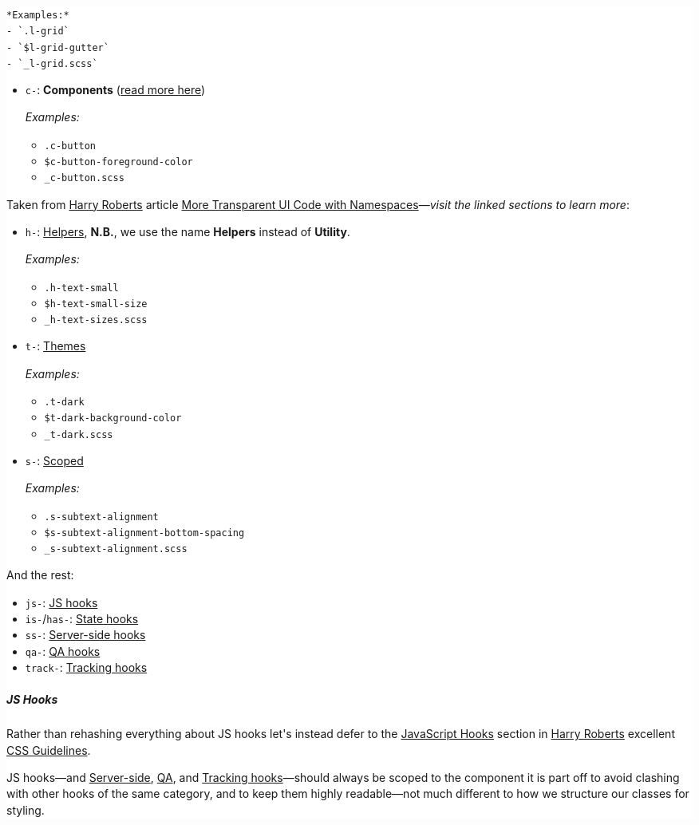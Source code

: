     *Examples:*
    - `.l-grid`
    - `$l-grid-gutter`
    - `_l-grid.scss`

- `c-`: **Components** ([read more here](https://github.com/chris-pearce/scally/blob/master/components/README.md))

    *Examples:*
    - `.c-button`
    - `$c-button-foreground-color`
    - `_c-button.scss`

Taken from [Harry Roberts](http://csswizardry.com/) article [More Transparent UI Code with Namespaces](http://csswizardry.com/2015/03/more-transparent-ui-code-with-namespaces/)—*visit the linked sections to learn more*:

- `h-`: [Helpers](http://csswizardry.com/2015/03/more-transparent-ui-code-with-namespaces/#component-namespaces-u-), **N.B.**, we use the name **Helpers** instead of **Utility**.

    *Examples:*
    - `.h-text-small`
    - `$h-text-small-size`
    - `_h-text-sizes.scss`

- `t-`: [Themes](http://csswizardry.com/2015/03/more-transparent-ui-code-with-namespaces/#theme-namespaces-t-)

    *Examples:*
    - `.t-dark`
    - `$t-dark-background-color`
    - `_t-dark.scss`

- `s-`: [Scoped](http://csswizardry.com/2015/03/more-transparent-ui-code-with-namespaces/#scope-namespaces-s-)

    *Examples:*
    - `.s-subtext-alignment`
    - `$s-subtext-alignment-bottom-spacing`
    - `_s-subtext-alignment.scss`

And the rest:

- `js-`: [JS hooks](#js-hooks)
- `is-`/`has-`: [State hooks](#state-hooks)
- `ss-`: [Server-side hooks](#server-side-hooks)
- `qa-`: [QA hooks](#qa-hooks)
- `track-`: [Tracking hooks](#tracking-hooks)

##### JS Hooks

Rather than rehashing everything about JS hooks let's instead defer to the [JavaScript Hooks](http://cssguidelin.es/#javascript-hooks) section in [Harry Roberts](http://csswizardry.com/) excellent [CSS Guidelines](http://cssguidelin.es/).

JS hooks—and [Server-side](#server-side-hooks), [QA](#qa-hooks), and [Tracking hooks](#tracking-hooks)—should always be scoped to the component it is part off to avoid clashing with other hooks of the same category, and to keep them highly readable—not much different to how we structure our classes for styling.
